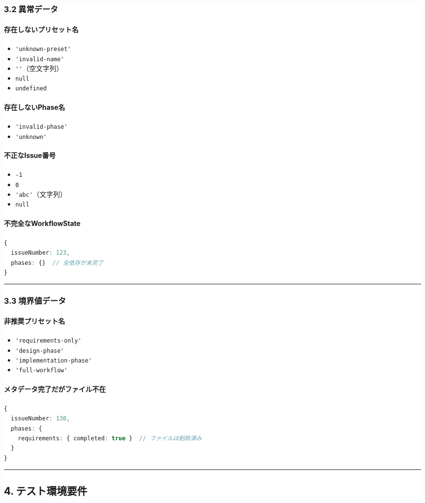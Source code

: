 
### 3.2 異常データ

#### 存在しないプリセット名
- `'unknown-preset'`
- `'invalid-name'`
- `''`（空文字列）
- `null`
- `undefined`

#### 存在しないPhase名
- `'invalid-phase'`
- `'unknown'`

#### 不正なIssue番号
- `-1`
- `0`
- `'abc'`（文字列）
- `null`

#### 不完全なWorkflowState
```typescript
{
  issueNumber: 123,
  phases: {}  // 全依存が未完了
}
```

---

### 3.3 境界値データ

#### 非推奨プリセット名
- `'requirements-only'`
- `'design-phase'`
- `'implementation-phase'`
- `'full-workflow'`

#### メタデータ完了だがファイル不在
```typescript
{
  issueNumber: 130,
  phases: {
    requirements: { completed: true }  // ファイルは削除済み
  }
}
```

---

## 4. テスト環境要件
